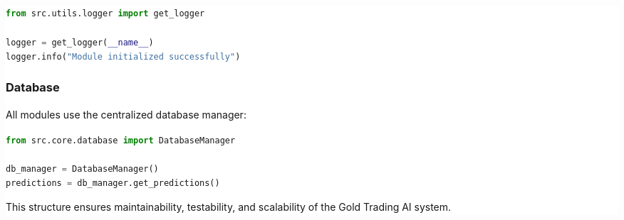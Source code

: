 ```python
from src.utils.logger import get_logger

logger = get_logger(__name__)
logger.info("Module initialized successfully")
```

### Database
All modules use the centralized database manager:

```python
from src.core.database import DatabaseManager

db_manager = DatabaseManager()
predictions = db_manager.get_predictions()
```

This structure ensures maintainability, testability, and scalability of the Gold Trading AI system.
